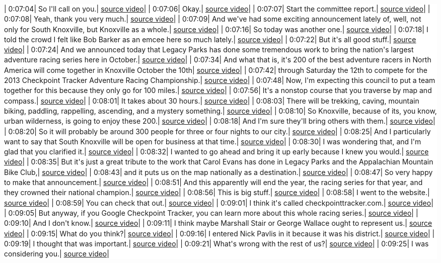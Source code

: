 | 0:07:04| So I'll call on you.| [source video](https://archive.org/details/citycouncil130611?start=424)|
| 0:07:06| Okay.| [source video](https://archive.org/details/citycouncil130611?start=426)|
| 0:07:07| Start the committee report.| [source video](https://archive.org/details/citycouncil130611?start=427)|
| 0:07:08| Yeah, thank you very much.| [source video](https://archive.org/details/citycouncil130611?start=428)|
| 0:07:09| And we've had some exciting announcement lately of, well, not only for South Knoxville, but Knoxville as a whole.| [source video](https://archive.org/details/citycouncil130611?start=429)|
| 0:07:16| So today was another one.| [source video](https://archive.org/details/citycouncil130611?start=436)|
| 0:07:18| I told the crowd I felt like Bob Barker as an emcee here so much lately.| [source video](https://archive.org/details/citycouncil130611?start=438)|
| 0:07:22| But it's all good stuff.| [source video](https://archive.org/details/citycouncil130611?start=442)|
| 0:07:24| And we announced today that Legacy Parks has done some tremendous work to bring the nation's largest adventure racing series here in October.| [source video](https://archive.org/details/citycouncil130611?start=444)|
| 0:07:34| And what that is, it's 200 of the best adventure racers in North America will come together in Knoxville October the 10th| [source video](https://archive.org/details/citycouncil130611?start=454)|
| 0:07:42| through Saturday the 12th to compete for the 2013 Checkpoint Tracker Adventure Racing Championship.| [source video](https://archive.org/details/citycouncil130611?start=462)|
| 0:07:48| Now, I'm expecting this council to put a team together for this because they only go for 100 miles.| [source video](https://archive.org/details/citycouncil130611?start=468)|
| 0:07:56| It's a nonstop course that you traverse by map and compass.| [source video](https://archive.org/details/citycouncil130611?start=476)|
| 0:08:01| It takes about 30 hours.| [source video](https://archive.org/details/citycouncil130611?start=481)|
| 0:08:03| There will be trekking, caving, mountain biking, paddling, rappelling, ascending, and a mystery something.| [source video](https://archive.org/details/citycouncil130611?start=483)|
| 0:08:10| So Knoxville, because of its, you know, urban wilderness, is going to enjoy these 200.| [source video](https://archive.org/details/citycouncil130611?start=490)|
| 0:08:18| And I'm sure they'll bring others with them.| [source video](https://archive.org/details/citycouncil130611?start=498)|
| 0:08:20| So it will probably be around 300 people for three or four nights to our city.| [source video](https://archive.org/details/citycouncil130611?start=500)|
| 0:08:25| And I particularly want to say that South Knoxville will be open for business at that time.| [source video](https://archive.org/details/citycouncil130611?start=505)|
| 0:08:30| I was wondering that, and I'm glad that you clarified it.| [source video](https://archive.org/details/citycouncil130611?start=510)|
| 0:08:32| I wanted to go ahead and bring it up early because I knew you would.| [source video](https://archive.org/details/citycouncil130611?start=512)|
| 0:08:35| But it's just a great tribute to the work that Carol Evans has done in Legacy Parks and the Appalachian Mountain Bike Club,| [source video](https://archive.org/details/citycouncil130611?start=515)|
| 0:08:43| and it puts us on the map nationally as a destination.| [source video](https://archive.org/details/citycouncil130611?start=523)|
| 0:08:47| So very happy to make that announcement.| [source video](https://archive.org/details/citycouncil130611?start=527)|
| 0:08:51| And this apparently will end the year, the racing series for that year, and they crowned their national champion.| [source video](https://archive.org/details/citycouncil130611?start=531)|
| 0:08:56| This is big stuff.| [source video](https://archive.org/details/citycouncil130611?start=536)|
| 0:08:58| I went to the website.| [source video](https://archive.org/details/citycouncil130611?start=538)|
| 0:08:59| You can check that out.| [source video](https://archive.org/details/citycouncil130611?start=539)|
| 0:09:01| I think it's called checkpointtracker.com.| [source video](https://archive.org/details/citycouncil130611?start=541)|
| 0:09:05| But anyway, if you Google Checkpoint Tracker, you can learn more about this whole racing series.| [source video](https://archive.org/details/citycouncil130611?start=545)|
| 0:09:10| And I don't know.| [source video](https://archive.org/details/citycouncil130611?start=550)|
| 0:09:11| I think maybe Marshall Stair or George Wallace ought to represent us.| [source video](https://archive.org/details/citycouncil130611?start=551)|
| 0:09:15| What do you think?| [source video](https://archive.org/details/citycouncil130611?start=555)|
| 0:09:16| I entered Nick Pavlis in it because it was his district.| [source video](https://archive.org/details/citycouncil130611?start=556)|
| 0:09:19| I thought that was important.| [source video](https://archive.org/details/citycouncil130611?start=559)|
| 0:09:21| What's wrong with the rest of us?| [source video](https://archive.org/details/citycouncil130611?start=561)|
| 0:09:25| I was considering you.| [source video](https://archive.org/details/citycouncil130611?start=565)|